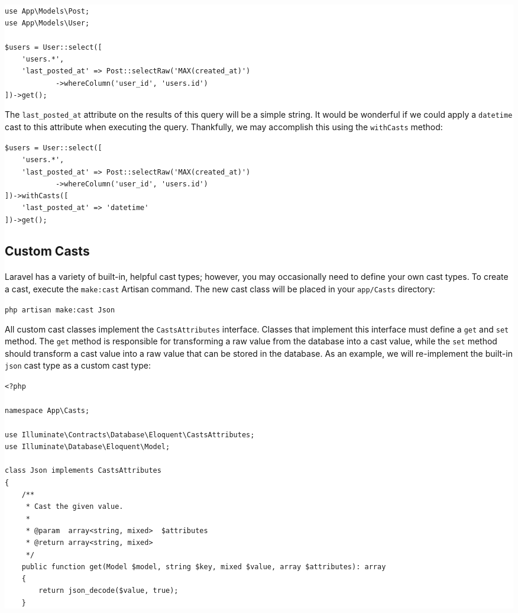     use App\Models\Post;
    use App\Models\User;

    $users = User::select([
        'users.*',
        'last_posted_at' => Post::selectRaw('MAX(created_at)')
                ->whereColumn('user_id', 'users.id')
    ])->get();

The `last_posted_at` attribute on the results of this query will be a simple string. It would be wonderful if we could apply a `datetime` cast to this attribute when executing the query. Thankfully, we may accomplish this using the `withCasts` method:

    $users = User::select([
        'users.*',
        'last_posted_at' => Post::selectRaw('MAX(created_at)')
                ->whereColumn('user_id', 'users.id')
    ])->withCasts([
        'last_posted_at' => 'datetime'
    ])->get();

<a name="custom-casts"></a>
## Custom Casts

Laravel has a variety of built-in, helpful cast types; however, you may occasionally need to define your own cast types. To create a cast, execute the `make:cast` Artisan command. The new cast class will be placed in your `app/Casts` directory:

```shell
php artisan make:cast Json
```

All custom cast classes implement the `CastsAttributes` interface. Classes that implement this interface must define a `get` and `set` method. The `get` method is responsible for transforming a raw value from the database into a cast value, while the `set` method should transform a cast value into a raw value that can be stored in the database. As an example, we will re-implement the built-in `json` cast type as a custom cast type:

    <?php

    namespace App\Casts;

    use Illuminate\Contracts\Database\Eloquent\CastsAttributes;
    use Illuminate\Database\Eloquent\Model;

    class Json implements CastsAttributes
    {
        /**
         * Cast the given value.
         *
         * @param  array<string, mixed>  $attributes
         * @return array<string, mixed>
         */
        public function get(Model $model, string $key, mixed $value, array $attributes): array
        {
            return json_decode($value, true);
        }
